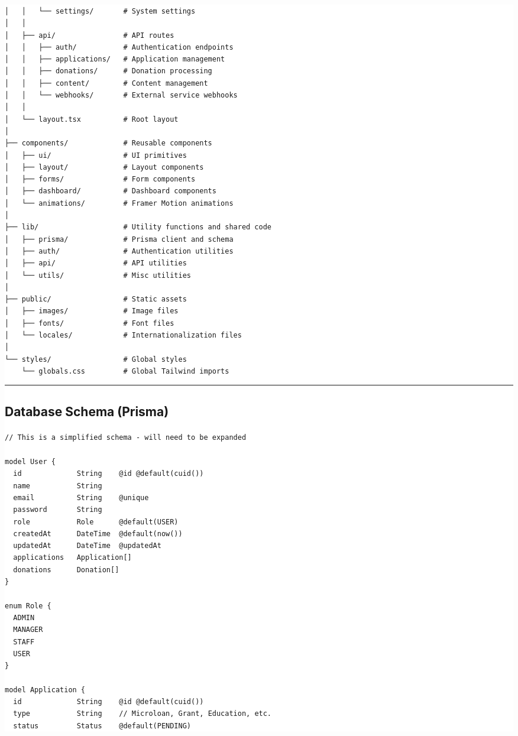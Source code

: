 ```
│   │   └── settings/       # System settings
│   │
│   ├── api/                # API routes
│   │   ├── auth/           # Authentication endpoints
│   │   ├── applications/   # Application management
│   │   ├── donations/      # Donation processing
│   │   ├── content/        # Content management
│   │   └── webhooks/       # External service webhooks
│   │
│   └── layout.tsx          # Root layout
│
├── components/             # Reusable components
│   ├── ui/                 # UI primitives
│   ├── layout/             # Layout components
│   ├── forms/              # Form components
│   ├── dashboard/          # Dashboard components
│   └── animations/         # Framer Motion animations
│
├── lib/                    # Utility functions and shared code
│   ├── prisma/             # Prisma client and schema
│   ├── auth/               # Authentication utilities
│   ├── api/                # API utilities
│   └── utils/              # Misc utilities
│
├── public/                 # Static assets
│   ├── images/             # Image files
│   ├── fonts/              # Font files
│   └── locales/            # Internationalization files
│
└── styles/                 # Global styles
    └── globals.css         # Global Tailwind imports
```

---

## Database Schema (Prisma)

```prisma
// This is a simplified schema - will need to be expanded

model User {
  id             String    @id @default(cuid())
  name           String
  email          String    @unique
  password       String
  role           Role      @default(USER)
  createdAt      DateTime  @default(now())
  updatedAt      DateTime  @updatedAt
  applications   Application[]
  donations      Donation[]
}

enum Role {
  ADMIN
  MANAGER
  STAFF
  USER
}

model Application {
  id             String    @id @default(cuid())
  type           String    // Microloan, Grant, Education, etc.
  status         Status    @default(PENDING)
```